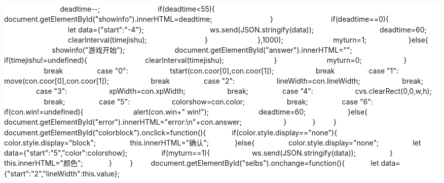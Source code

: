                             deadtime--;
                            if(deadtime&lt;55){
                                document.getElementById("showinfo").innerHTML=deadtime;
                            }
                            if(deadtime==0){
                                let data={"start":"-4"};
                                ws.send(JSON.stringify(data));
                                deadtime=60;
                                clearInterval(timejishu);
                            }
                        },1000);
                        myturn=1;
                    }else{
                        showinfo("游戏开始");
                        document.getElementById("answer").innerHTML="";
                        if(timejishu!=undefined){
                            clearInterval(timejishu);
                        }
                        myturn=0;
                    }
                    break
                case "0":
                    tstart(con.coor[0],con.coor[1]);
                    break
                case "1":
                    move(con.coor[0],con.coor[1]);
                    break
                case "2":
                    lineWidth=con.lineWidth;
                    break;
                case "3":
                    xpWidth=con.xpWidth;
                    break;
                case "4":
                    cvs.clearRect(0,0,w,h); 
                    break;
                case "5":
                    colorshow=con.color;
                    break;
                case "6":
                    if(con.win!=undefined){
                        alert(con.win+" win!");
                        deadtime=60;
                    }else{
                        document.getElementById("error").innerHTML="error:\n"+con.answer;
                    }
            }
        }
        
        document.getElementById("colorblock").onclick=function(){
            if(color.style.display=="none"){
                color.style.display="block";
                this.innerHTML="确认";
            }else{
                color.style.display="none";
                let data={"start":"5","color":colorshow};
                if(myturn==1){
                    ws.send(JSON.stringify(data));
                }
                this.innerHTML="颜色";
            }
        }
        document.getElementById("selbs").onchange=function(){
            let data={"start":"2","lineWidth":this.value};